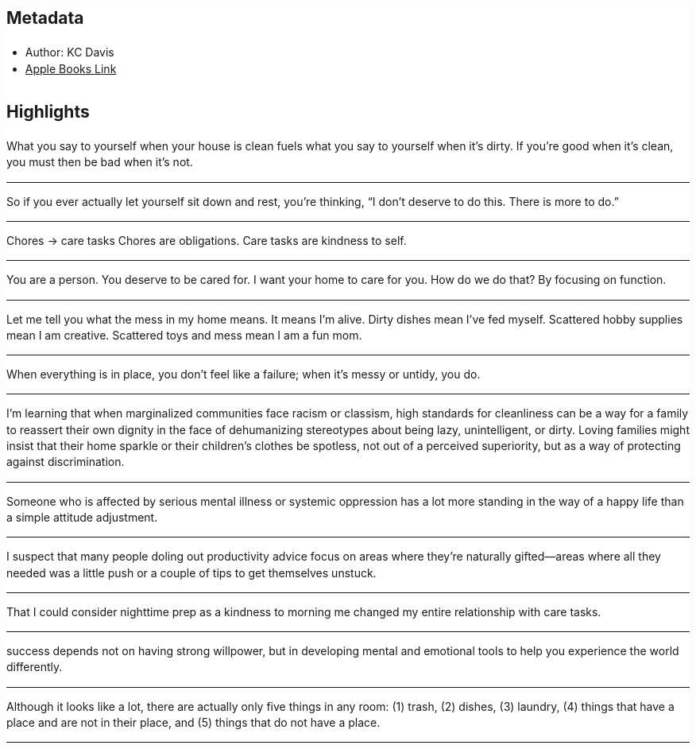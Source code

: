 ## Metadata
- Author: KC Davis
- [Apple Books Link](ibooks://assetid/7275CDBD529FF4D57CA3904E3625AF4B)

## Highlights
What you say to yourself when your house is clean fuels what you say to yourself when it’s dirty. If you’re good when it’s clean, you must then be bad when it’s not.

---
So if you ever actually let yourself sit down and rest, you’re thinking, “I don’t deserve to do this. There is more to do.”

---
Chores → care tasks
Chores are obligations. Care tasks are kindness to self.

---
You are a person. You deserve to be cared for. I want your home to care for you. How do we do that? By focusing on function.

---
Let me tell you what the mess in my home means. It means I’m alive. Dirty dishes mean I’ve fed myself. Scattered hobby supplies mean I am creative. Scattered toys and mess mean I am a fun mom.

---
When everything is in place, you don’t feel like a failure; when it’s messy or untidy, you do.

---
I’m learning that when marginalized communities face racism or classism, high standards for cleanliness can be a way for a family to reassert their own dignity in the face of dehumanizing stereotypes about being lazy, unintelligent, or dirty. Loving families might insist that their home sparkle or their children’s clothes be spotless, not out of a perceived superiority, but as a way of protecting against discrimination.

---
Someone who is affected by serious mental illness or systemic oppression has a lot more standing in the way of a happy life than a simple attitude adjustment.

---
I suspect that many people doling out productivity advice focus on areas where they’re naturally gifted—areas where all they needed was a little push or a couple of tips to get themselves unstuck. 

---
That I could consider nighttime prep as a kindness to morning me changed my entire relationship with care tasks.

---
success depends not on having strong willpower, but in developing mental and emotional tools to help you experience the world differently.

---
Although it looks like a lot, there are actually only five things in any room: (1) trash, (2) dishes, (3) laundry, (4) things that have a place and are not in their place, and (5) things that do not have a place.

---